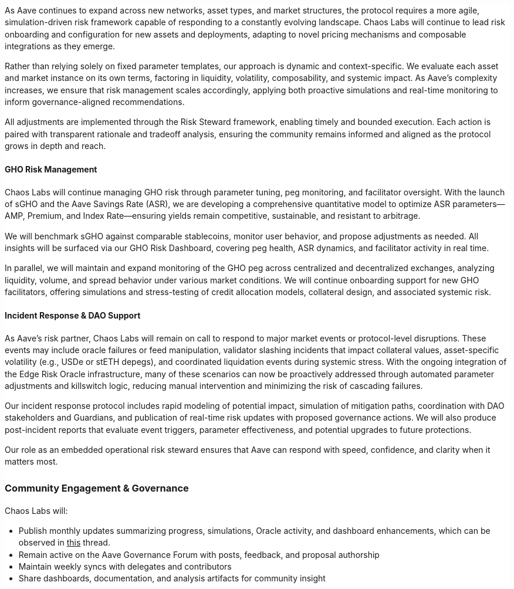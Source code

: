 As Aave continues to expand across new networks, asset types, and market structures, the protocol requires a more agile, simulation-driven risk framework capable of responding to a constantly evolving landscape. Chaos Labs will continue to lead risk onboarding and configuration for new assets and deployments, adapting to novel pricing mechanisms and composable integrations as they emerge.

Rather than relying solely on fixed parameter templates, our approach is dynamic and context-specific. We evaluate each asset and market instance on its own terms, factoring in liquidity, volatility, composability, and systemic impact. As Aave’s complexity increases, we ensure that risk management scales accordingly, applying both proactive simulations and real-time monitoring to inform governance-aligned recommendations.

All adjustments are implemented through the Risk Steward framework, enabling timely and bounded execution. Each action is paired with transparent rationale and tradeoff analysis, ensuring the community remains informed and aligned as the protocol grows in depth and reach.

#### GHO Risk Management

Chaos Labs will continue managing GHO risk through parameter tuning, peg monitoring, and facilitator oversight. With the launch of sGHO and the Aave Savings Rate (ASR), we are developing a comprehensive quantitative model to optimize ASR parameters—AMP, Premium, and Index Rate—ensuring yields remain competitive, sustainable, and resistant to arbitrage.

We will benchmark sGHO against comparable stablecoins, monitor user behavior, and propose adjustments as needed. All insights will be surfaced via our GHO Risk Dashboard, covering peg health, ASR dynamics, and facilitator activity in real time.

In parallel, we will maintain and expand monitoring of the GHO peg across centralized and decentralized exchanges, analyzing liquidity, volume, and spread behavior under various market conditions. We will continue onboarding support for new GHO facilitators, offering simulations and stress-testing of credit allocation models, collateral design, and associated systemic risk.

#### Incident Response & DAO Support

As Aave’s risk partner, Chaos Labs will remain on call to respond to major market events or protocol-level disruptions. These events may include oracle failures or feed manipulation, validator slashing incidents that impact collateral values, asset-specific volatility (e.g., USDe or stETH depegs), and coordinated liquidation events during systemic stress. With the ongoing integration of the Edge Risk Oracle infrastructure, many of these scenarios can now be proactively addressed through automated parameter adjustments and killswitch logic, reducing manual intervention and minimizing the risk of cascading failures.

Our incident response protocol includes rapid modeling of potential impact, simulation of mitigation paths, coordination with DAO stakeholders and Guardians, and publication of real-time risk updates with proposed governance actions. We will also produce post-incident reports that evaluate event triggers, parameter effectiveness, and potential upgrades to future protections.

Our role as an embedded operational risk steward ensures that Aave can respond with speed, confidence, and clarity when it matters most.

### Community Engagement & Governance

Chaos Labs will:

- Publish monthly updates summarizing progress, simulations, Oracle activity, and dashboard enhancements, which can be observed in [this](https://governance.aave.com/t/chaos-labs-monthly-community-update/11174/27) thread.
- Remain active on the Aave Governance Forum with posts, feedback, and proposal authorship
- Maintain weekly syncs with delegates and contributors
- Share dashboards, documentation, and analysis artifacts for community insight

